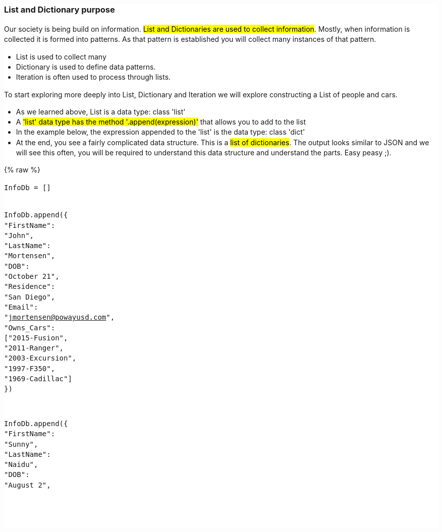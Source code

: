 <div class="cell border-box-sizing text_cell rendered"><div class="inner_cell">
<div class="text_cell_render border-box-sizing rendered_html">
<h3 id="List-and-Dictionary-purpose">List and Dictionary purpose<a class="anchor-link" href="#List-and-Dictionary-purpose"> </a></h3><p>Our society is being build on information.  <mark>List and Dictionaries are used to collect information</mark>.  Mostly, when information is collected it is formed into patterns.  As that pattern is established you will collect many instances of that pattern.</p>
<ul>
<li>List is used to collect many</li>
<li>Dictionary is used to define data patterns.</li>
<li>Iteration is often used to process through lists.</li>
</ul>
<p>To start exploring more deeply into List, Dictionary and Iteration we will explore constructing a List of people and cars.</p>
<ul>
<li>As we learned above, List is a data type: class 'list'</li>
<li>A <mark>'list' data type has the method '.append(expression)'</mark> that allows you to add to the list</li>
<li>In the example below,  the expression appended to the 'list' is the data type: class 'dict'</li>
<li>At the end, you see a fairly complicated data structure.  This is a <mark>list of dictionaries</mark>.  The output looks similar to JSON and we will see this often, you will be required to understand this data structure and understand the parts.  Easy peasy ;).</li>
</ul>

</div>
</div>
</div>
    {% raw %}
    
<div class="cell border-box-sizing code_cell rendered">
<div class="input">

<div class="inner_cell">
    <div class="input_area">
<div class=" highlight hl-ipython3"><pre><span></span><span class="n">InfoDb</span> <span class="o">=</span> <span class="p">[]</span>


<span class="n">InfoDb</span><span class="o">.</span><span class="n">append</span><span class="p">({</span>
    <span class="s2">&quot;FirstName&quot;</span><span class="p">:</span> <span class="s2">&quot;John&quot;</span><span class="p">,</span>
    <span class="s2">&quot;LastName&quot;</span><span class="p">:</span> <span class="s2">&quot;Mortensen&quot;</span><span class="p">,</span>
    <span class="s2">&quot;DOB&quot;</span><span class="p">:</span> <span class="s2">&quot;October 21&quot;</span><span class="p">,</span>
    <span class="s2">&quot;Residence&quot;</span><span class="p">:</span> <span class="s2">&quot;San Diego&quot;</span><span class="p">,</span>
    <span class="s2">&quot;Email&quot;</span><span class="p">:</span> <span class="s2">&quot;jmortensen@powayusd.com&quot;</span><span class="p">,</span>
    <span class="s2">&quot;Owns_Cars&quot;</span><span class="p">:</span> <span class="p">[</span><span class="s2">&quot;2015-Fusion&quot;</span><span class="p">,</span> <span class="s2">&quot;2011-Ranger&quot;</span><span class="p">,</span> <span class="s2">&quot;2003-Excursion&quot;</span><span class="p">,</span> <span class="s2">&quot;1997-F350&quot;</span><span class="p">,</span> <span class="s2">&quot;1969-Cadillac&quot;</span><span class="p">]</span>
<span class="p">})</span>

<span class="n">InfoDb</span><span class="o">.</span><span class="n">append</span><span class="p">({</span>
    <span class="s2">&quot;FirstName&quot;</span><span class="p">:</span> <span class="s2">&quot;Sunny&quot;</span><span class="p">,</span>
    <span class="s2">&quot;LastName&quot;</span><span class="p">:</span> <span class="s2">&quot;Naidu&quot;</span><span class="p">,</span>
    <span class="s2">&quot;DOB&quot;</span><span class="p">:</span> <span class="s2">&quot;August 2&quot;</span><span class="p">,</span>